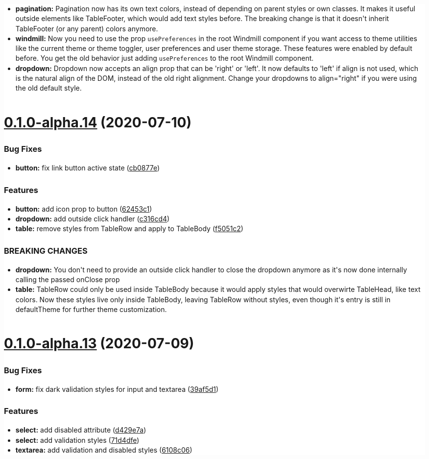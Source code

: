 - **pagination:** Pagination now has its own text colors, instead of depending on parent styles or
  own classes. It makes it useful outside elements like TableFooter, which would add text styles
  before. The breaking change is that it doesn't inherit TableFooter (or any parent) colors anymore.
- **windmill:** Now you need to use the prop `usePreferences` in the root Windmill component if you
  want access to theme utilities like the current theme or theme toggler, user preferences and user
  theme storage. These features were enabled by default before. You get the old behavior just adding
  `usePreferences` to the root Windmill component.
- **dropdown:** Dropdown now accepts an align prop that can be 'right' or 'left'. It now defaults
  to 'left' if align is not used, which is the natural align of the DOM, instead of the old right
  alignment. Change your dropdowns to align="right" if you were using the old default style.

# [0.1.0-alpha.14](https://github.com/estevanmaito/windmill-react-ui/compare/0.1.0-alpha.13...0.1.0-alpha.14) (2020-07-10)

### Bug Fixes

- **button:** fix link button active state ([cb0877e](https://github.com/estevanmaito/windmill-react-ui/commit/cb0877e19b2064a1556756da2b3ed6499ff1c8f6))

### Features

- **button:** add icon prop to button ([62453c1](https://github.com/estevanmaito/windmill-react-ui/commit/62453c19b9ba007fe40d634b9c9fa934220ca1bd))
- **dropdown:** add outside click handler ([c316cd4](https://github.com/estevanmaito/windmill-react-ui/commit/c316cd44ceadfc11be021308f977396eb282baba))
- **table:** remove styles from TableRow and apply to TableBody ([f5051c2](https://github.com/estevanmaito/windmill-react-ui/commit/f5051c216a3f776f09df85e397afb661cdaa97f5))

### BREAKING CHANGES

- **dropdown:** You don't need to provide an outside click handler to close the dropdown anymore as
  it's now done internally calling the passed onClose prop
- **table:** TableRow could only be used inside TableBody because it would apply styles that
  would overwirte TableHead, like text colors. Now these styles live only inside TableBody, leaving
  TableRow without styles, even though it's entry is still in defaultTheme for further theme
  customization.

# [0.1.0-alpha.13](https://github.com/estevanmaito/windmill-react-ui/compare/0.1.0-alpha.12...0.1.0-alpha.13) (2020-07-09)

### Bug Fixes

- **form:** fix dark validation styles for input and textarea ([39af5d1](https://github.com/estevanmaito/windmill-react-ui/commit/39af5d1a9fc17c68e730f4ace177a9fcd62fa292))

### Features

- **select:** add disabled attribute ([d429e7a](https://github.com/estevanmaito/windmill-react-ui/commit/d429e7aa6ccbf0476509fe65ed3fb1f24024a613))
- **select:** add validation styles ([71d4dfe](https://github.com/estevanmaito/windmill-react-ui/commit/71d4dfe4f4c453ecb0be53ce5331f3183055c6e0))
- **textarea:** add validation and disabled styles ([6108c06](https://github.com/estevanmaito/windmill-react-ui/commit/6108c06584f4f3a91af587aee4963b3e50021abd))
